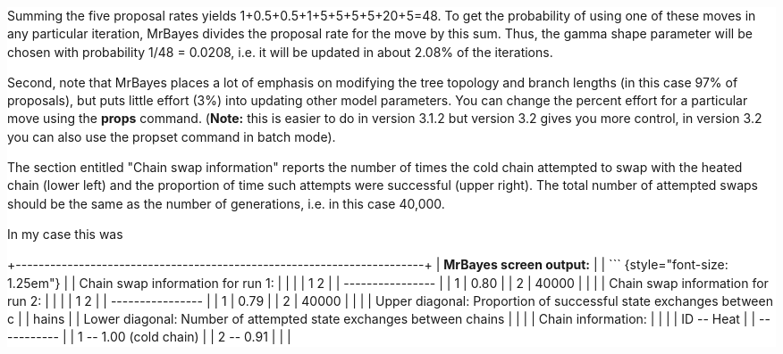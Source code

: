 
Summing the five proposal rates yields 1+0.5+0.5+1+5+5+5+5+20+5=48. To
get the probability of using one of these moves in any particular
iteration, MrBayes divides the proposal rate for the move by this sum.
Thus, the gamma shape parameter will be chosen with probability 1/48 =
0.0208, i.e. it will be updated in about 2.08% of the iterations.

Second, note that MrBayes places a lot of emphasis on modifying the tree
topology and branch lengths (in this case 97% of proposals), but puts
little effort (3%) into updating other model parameters. You can change
the percent effort for a particular move using the **props** command.
(**Note:** this is easier to do in version 3.1.2 but version 3.2 gives
you more control, in version 3.2 you can also use the propset command in
batch mode).

The section entitled "Chain swap information" reports the number of
times the cold chain attempted to swap with the heated chain (lower
left) and the proportion of time such attempts were successful (upper
right). The total number of attempted swaps should be the same as the
number of generations, i.e. in this case 40,000.

In my case this was

+-----------------------------------------------------------------------+
| **MrBayes screen output:**                                            |
| ``` {style="font-size: 1.25em"}                                       |
|    Chain swap information for run 1:                                  |
|                                                                       |
|                1      2                                               |
|         ----------------                                              |
|       1 |          0.80                                               |
|       2 |  40000                                                      |
|                                                                       |
|    Chain swap information for run 2:                                  |
|                                                                       |
|                1      2                                               |
|         ----------------                                              |
|       1 |          0.79                                               |
|       2 |  40000                                                      |
|                                                                       |
|    Upper diagonal: Proportion of successful state exchanges between c |
| hains                                                                 |
|    Lower diagonal: Number of attempted state exchanges between chains |
|                                                                       |
|    Chain information:                                                 |
|                                                                       |
|      ID -- Heat                                                       |
|     -----------                                                       |
|       1 -- 1.00  (cold chain)                                         |
|       2 -- 0.91                                                       |
|                                                                       |